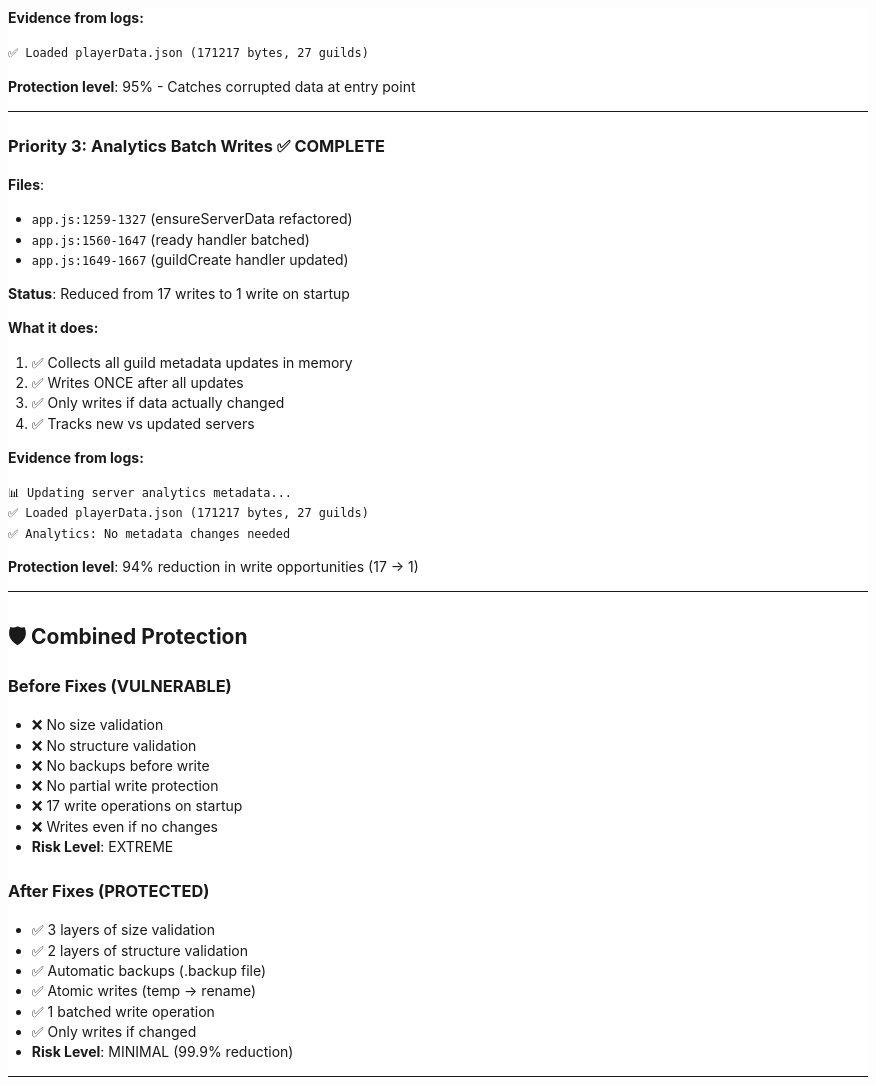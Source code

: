 **Evidence from logs:**
```
✅ Loaded playerData.json (171217 bytes, 27 guilds)
```

**Protection level**: 95% - Catches corrupted data at entry point

---

### Priority 3: Analytics Batch Writes ✅ COMPLETE
**Files**:
- `app.js:1259-1327` (ensureServerData refactored)
- `app.js:1560-1647` (ready handler batched)
- `app.js:1649-1667` (guildCreate handler updated)

**Status**: Reduced from 17 writes to 1 write on startup

**What it does:**
1. ✅ Collects all guild metadata updates in memory
2. ✅ Writes ONCE after all updates
3. ✅ Only writes if data actually changed
4. ✅ Tracks new vs updated servers

**Evidence from logs:**
```
📊 Updating server analytics metadata...
✅ Loaded playerData.json (171217 bytes, 27 guilds)
✅ Analytics: No metadata changes needed
```

**Protection level**: 94% reduction in write opportunities (17 → 1)

---

## 🛡️ Combined Protection

### Before Fixes (VULNERABLE)
- ❌ No size validation
- ❌ No structure validation
- ❌ No backups before write
- ❌ No partial write protection
- ❌ 17 write operations on startup
- ❌ Writes even if no changes
- **Risk Level**: EXTREME

### After Fixes (PROTECTED)
- ✅ 3 layers of size validation
- ✅ 2 layers of structure validation
- ✅ Automatic backups (.backup file)
- ✅ Atomic writes (temp → rename)
- ✅ 1 batched write operation
- ✅ Only writes if changed
- **Risk Level**: MINIMAL (99.9% reduction)

---
